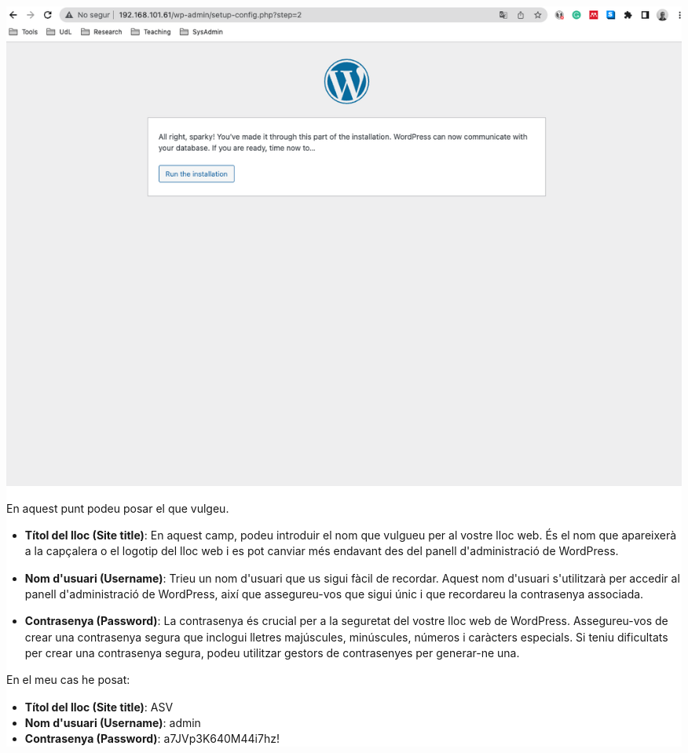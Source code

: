 ![](../figs/ho00/wp3.png)

En aquest punt podeu posar el que vulgeu.

* **Títol del lloc (Site title)**: En aquest camp, podeu introduir el nom que vulgueu per al vostre lloc web. És el nom que apareixerà a la capçalera o el logotip del lloc web i es pot canviar més endavant des del panell d'administració de WordPress.

* **Nom d'usuari (Username)**: Trieu un nom d'usuari que us sigui fàcil de recordar. Aquest nom d'usuari s'utilitzarà per accedir al panell d'administració de WordPress, així que assegureu-vos que sigui únic i que recordareu la contrasenya associada.

* **Contrasenya (Password)**: La contrasenya és crucial per a la seguretat del vostre lloc web de WordPress. Assegureu-vos de crear una contrasenya segura que inclogui lletres majúscules, minúscules, números i caràcters especials. Si teniu dificultats per crear una contrasenya segura, podeu utilitzar gestors de contrasenyes per generar-ne una.

En el meu cas he posat:

* **Títol del lloc (Site title)**: ASV
* **Nom d'usuari (Username)**: admin
* **Contrasenya (Password)**: a7JVp3K640M44i7hz!

